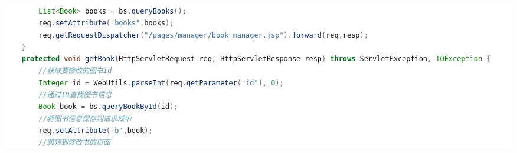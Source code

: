 ```java
        List<Book> books = bs.queryBooks();
        req.setAttribute("books",books);
        req.getRequestDispatcher("/pages/manager/book_manager.jsp").forward(req,resp);
    }
    protected void getBook(HttpServletRequest req, HttpServletResponse resp) throws ServletException, IOException {
        //获取要修改的图书id
        Integer id = WebUtils.parseInt(req.getParameter("id"), 0);
        //通过ID查找图书信息
        Book book = bs.queryBookById(id);
        //将图书信息保存到请求域中
        req.setAttribute("b",book);
        //跳转到修改书的页面
